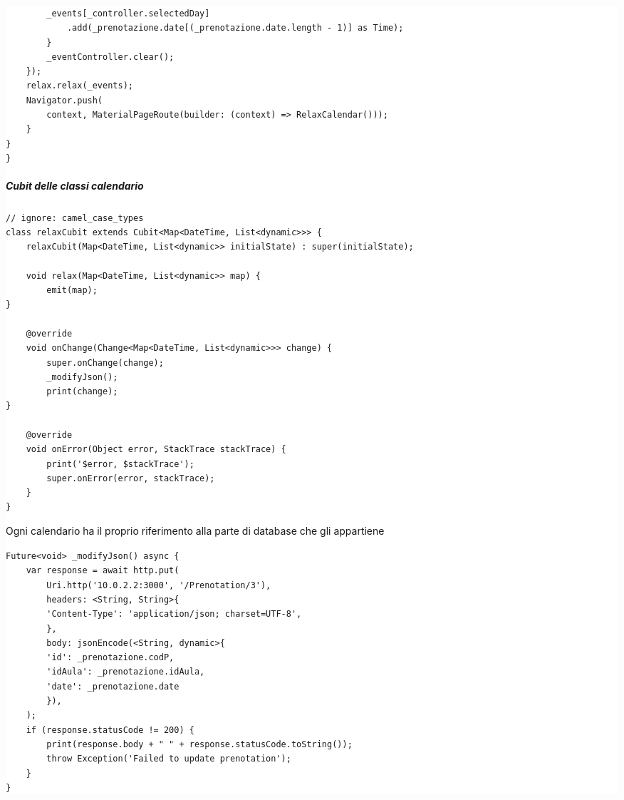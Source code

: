             _events[_controller.selectedDay]
                .add(_prenotazione.date[(_prenotazione.date.length - 1)] as Time);
            }
            _eventController.clear();
        });
        relax.relax(_events);
        Navigator.push(
            context, MaterialPageRoute(builder: (context) => RelaxCalendar()));
        }
    }
    }

##### Cubit delle classi calendario

    // ignore: camel_case_types
    class relaxCubit extends Cubit<Map<DateTime, List<dynamic>>> {
        relaxCubit(Map<DateTime, List<dynamic>> initialState) : super(initialState);

        void relax(Map<DateTime, List<dynamic>> map) {
            emit(map);
    }

        @override
        void onChange(Change<Map<DateTime, List<dynamic>>> change) {
            super.onChange(change);
            _modifyJson();
            print(change);
    }

        @override
        void onError(Object error, StackTrace stackTrace) {
            print('$error, $stackTrace');
            super.onError(error, stackTrace);
        }
    }

Ogni calendario ha il proprio riferimento alla parte di database che gli appartiene

    Future<void> _modifyJson() async {
        var response = await http.put(
            Uri.http('10.0.2.2:3000', '/Prenotation/3'),
            headers: <String, String>{
            'Content-Type': 'application/json; charset=UTF-8',
            },
            body: jsonEncode(<String, dynamic>{
            'id': _prenotazione.codP,
            'idAula': _prenotazione.idAula,
            'date': _prenotazione.date
            }),
        );
        if (response.statusCode != 200) {
            print(response.body + " " + response.statusCode.toString());
            throw Exception('Failed to update prenotation');
        }
    }
